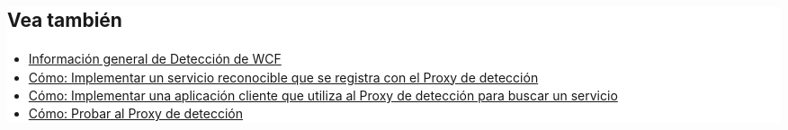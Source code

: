 
## <a name="see-also"></a>Vea también

- [Información general de Detección de WCF](../../../../docs/framework/wcf/feature-details/wcf-discovery-overview.md)
- [Cómo: Implementar un servicio reconocible que se registra con el Proxy de detección](../../../../docs/framework/wcf/feature-details/discoverable-service-that-registers-with-the-discovery-proxy.md)
- [Cómo: Implementar una aplicación cliente que utiliza al Proxy de detección para buscar un servicio](../../../../docs/framework/wcf/feature-details/client-app-discovery-proxy-to-find-a-service.md)
- [Cómo: Probar al Proxy de detección](../../../../docs/framework/wcf/feature-details/how-to-test-the-discovery-proxy.md)
